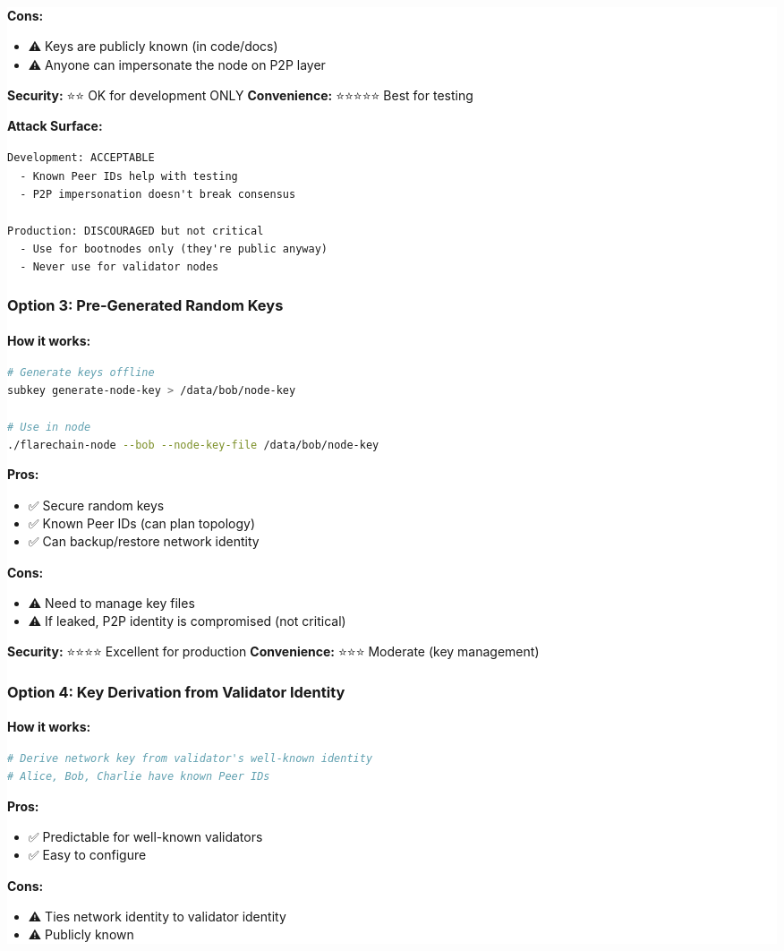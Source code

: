 **Cons:**
- ⚠️ Keys are publicly known (in code/docs)
- ⚠️ Anyone can impersonate the node on P2P layer

**Security:** ⭐⭐ OK for development ONLY
**Convenience:** ⭐⭐⭐⭐⭐ Best for testing

**Attack Surface:**
```
Development: ACCEPTABLE
  - Known Peer IDs help with testing
  - P2P impersonation doesn't break consensus

Production: DISCOURAGED but not critical
  - Use for bootnodes only (they're public anyway)
  - Never use for validator nodes
```

### Option 3: Pre-Generated Random Keys

**How it works:**
```bash
# Generate keys offline
subkey generate-node-key > /data/bob/node-key

# Use in node
./flarechain-node --bob --node-key-file /data/bob/node-key
```

**Pros:**
- ✅ Secure random keys
- ✅ Known Peer IDs (can plan topology)
- ✅ Can backup/restore network identity

**Cons:**
- ⚠️ Need to manage key files
- ⚠️ If leaked, P2P identity is compromised (not critical)

**Security:** ⭐⭐⭐⭐ Excellent for production
**Convenience:** ⭐⭐⭐ Moderate (key management)

### Option 4: Key Derivation from Validator Identity

**How it works:**
```bash
# Derive network key from validator's well-known identity
# Alice, Bob, Charlie have known Peer IDs
```

**Pros:**
- ✅ Predictable for well-known validators
- ✅ Easy to configure

**Cons:**
- ⚠️ Ties network identity to validator identity
- ⚠️ Publicly known
